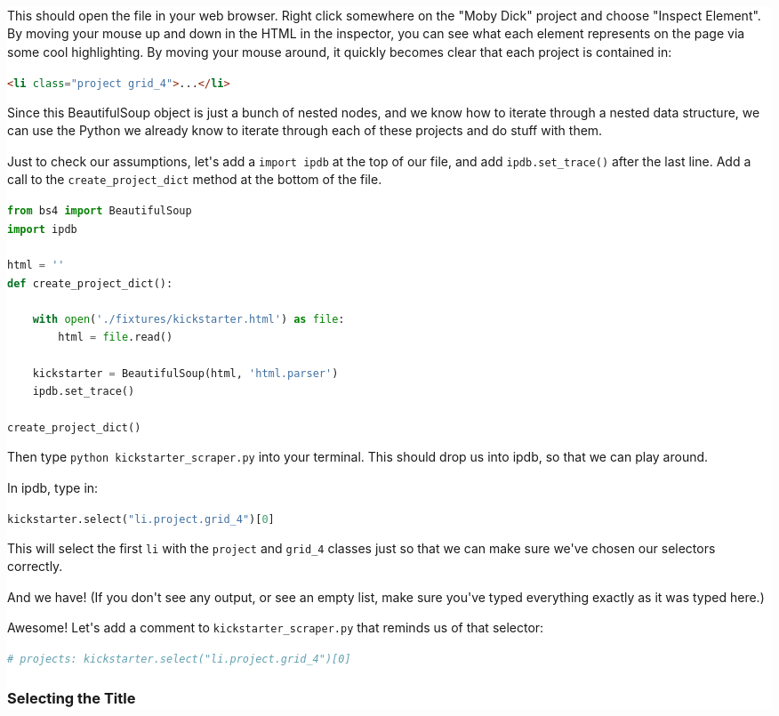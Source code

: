 This should open the file in your web browser. Right click somewhere on the
"Moby Dick" project and choose "Inspect Element". By moving your mouse up and
down in the HTML in the inspector, you can see what each element represents on
the page via some cool highlighting. By moving your mouse around, it quickly
becomes clear that each project is contained in:

```html
<li class="project grid_4">...</li>
```

Since this BeautifulSoup object is just a bunch of nested nodes, and we know how to
iterate through a nested data structure, we can use the Python we already know to
iterate through each of these projects and do stuff with them.

Just to check our assumptions, let's add a `import ipdb` at the top of our
file, and add `ipdb.set_trace()` after the last line. Add a call to the
`create_project_dict` method at the bottom of the file.

```py
from bs4 import BeautifulSoup
import ipdb

html = ''
def create_project_dict():

    with open('./fixtures/kickstarter.html') as file:
        html = file.read()

    kickstarter = BeautifulSoup(html, 'html.parser')
    ipdb.set_trace()

create_project_dict()
```

Then type `python kickstarter_scraper.py` into your terminal. This should drop us
into ipdb, so that we can play around.

In ipdb, type in:

```py
kickstarter.select("li.project.grid_4")[0]
```

This will select the first `li` with the `project` and `grid_4` classes just so
that we can make sure we've chosen our selectors correctly.

And we have! (If you don't see any output, or see an empty list, make sure
you've typed everything exactly as it was typed here.)

Awesome! Let's add a comment to `kickstarter_scraper.py` that reminds us of that
selector:

```py
# projects: kickstarter.select("li.project.grid_4")[0]
```

### Selecting the Title
